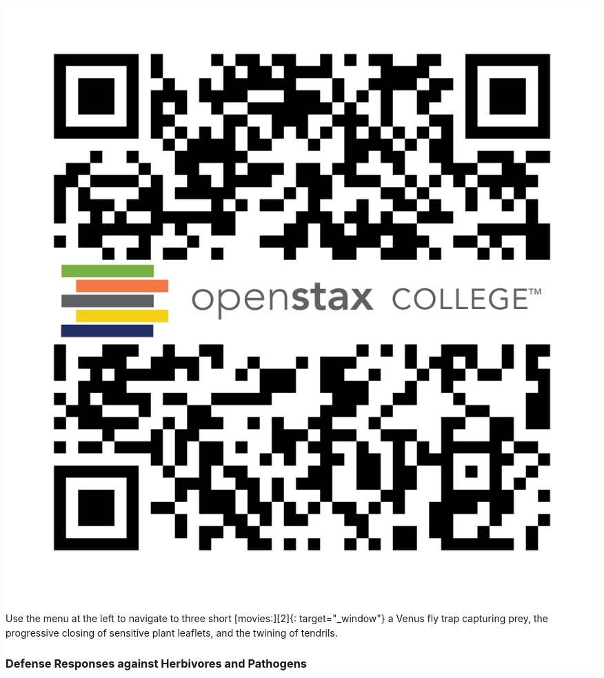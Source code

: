 ![QR Code representing a URL](../resources/nastic_mvmt.png)
</div>
Use the menu at the left to navigate to three short [movies:][2]{: target="_window"} a Venus fly trap capturing prey, the progressive closing of sensitive plant leaflets, and the twining of tendrils.

</div>

### Defense Responses against Herbivores and Pathogens


[1]: http://openstaxcollege.org/l/plnts_n_motion
[2]: http://openstaxcollege.org/l/nastic_mvmt